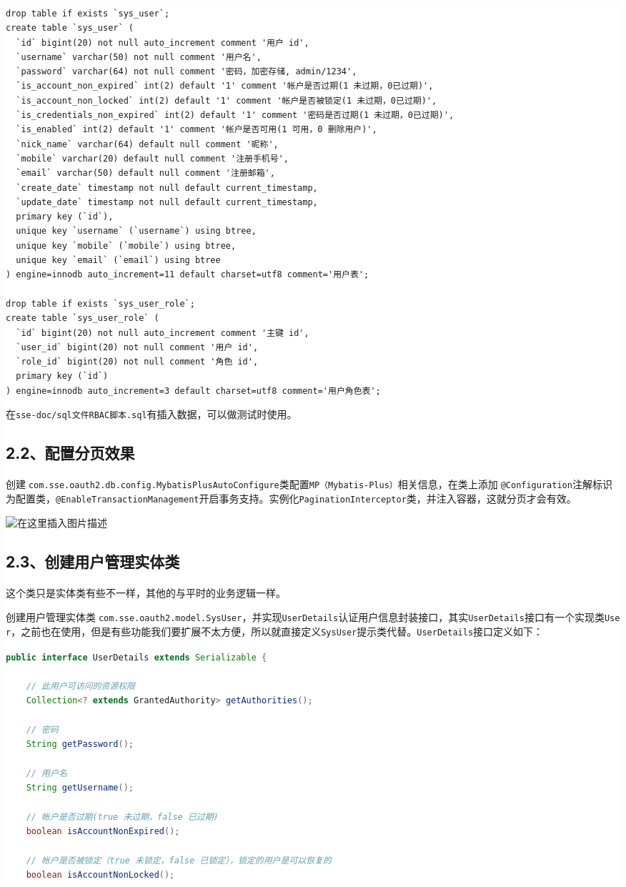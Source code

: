 ```mysql
drop table if exists `sys_user`;
create table `sys_user` (
  `id` bigint(20) not null auto_increment comment '用户 id',
  `username` varchar(50) not null comment '用户名',
  `password` varchar(64) not null comment '密码，加密存储, admin/1234',
  `is_account_non_expired` int(2) default '1' comment '帐户是否过期(1 未过期，0已过期)',
  `is_account_non_locked` int(2) default '1' comment '帐户是否被锁定(1 未过期，0已过期)',
  `is_credentials_non_expired` int(2) default '1' comment '密码是否过期(1 未过期，0已过期)',
  `is_enabled` int(2) default '1' comment '帐户是否可用(1 可用，0 删除用户)',
  `nick_name` varchar(64) default null comment '昵称',
  `mobile` varchar(20) default null comment '注册手机号',
  `email` varchar(50) default null comment '注册邮箱',
  `create_date` timestamp not null default current_timestamp,
  `update_date` timestamp not null default current_timestamp,
  primary key (`id`),
  unique key `username` (`username`) using btree,
  unique key `mobile` (`mobile`) using btree,
  unique key `email` (`email`) using btree
) engine=innodb auto_increment=11 default charset=utf8 comment='用户表';

drop table if exists `sys_user_role`;
create table `sys_user_role` (
  `id` bigint(20) not null auto_increment comment '主键 id',
  `user_id` bigint(20) not null comment '用户 id',
  `role_id` bigint(20) not null comment '角色 id',
  primary key (`id`)
) engine=innodb auto_increment=3 default charset=utf8 comment='用户角色表';
```

在`sse-doc/sql文件RBAC脚本.sql`有插入数据，可以做测试时使用。



## 2.2、配置分页效果

创建 `com.sse.oauth2.db.config.MybatisPlusAutoConfigure`类配置`MP（Mybatis-Plus）`相关信息，在类上添加 `@Configuration`注解标识为配置类，`@EnableTransactionManagement`开启事务支持。实例化`PaginationInterceptor`类，并注入容器，这就分页才会有效。

![在这里插入图片描述](https://img-blog.csdnimg.cn/20200607121102508.png?x-oss-process=image/watermark,type_ZmFuZ3poZW5naGVpdGk,shadow_10,text_aHR0cHM6Ly9ibG9nLmNzZG4ubmV0L3FxXzQxODUzNDQ3,size_16,color_FFFFFF,t_70)



## 2.3、创建用户管理实体类

这个类只是实体类有些不一样，其他的与平时的业务逻辑一样。

创建用户管理实体类 `com.sse.oauth2.model.SysUser`，并实现`UserDetails`认证用户信息封装接口，其实`UserDetails`接口有一个实现类`User`，之前也在使用，但是有些功能我们要扩展不太方便，所以就直接定义`SysUser`提示类代替。`UserDetails`接口定义如下：

```java
public interface UserDetails extends Serializable {
    
    // 此用户可访问的资源权限
    Collection<? extends GrantedAuthority> getAuthorities();

    // 密码
    String getPassword();

    // 用户名
    String getUsername();

    // 帐户是否过期(true 未过期，false 已过期)
    boolean isAccountNonExpired();

    // 帐户是否被锁定（true 未锁定，false 已锁定），锁定的用户是可以恢复的
    boolean isAccountNonLocked();
```